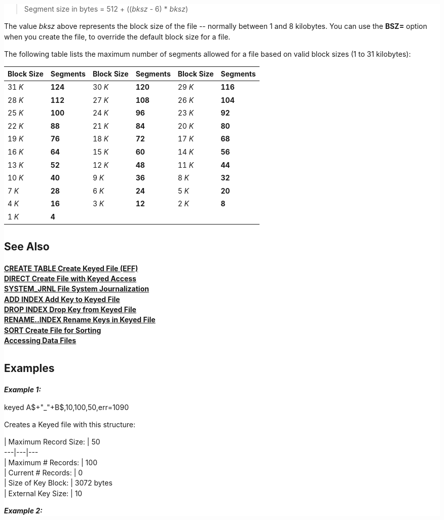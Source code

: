 > Segment size in bytes = 512 + ((_bksz_ \- 6) * _bksz_)

The value _bksz_ above represents the block size of the file -- normally between 1 and 8 kilobytes. You can use the **BSZ=** option when you create the file, to override the default block size for a file.

The following table lists the maximum number of segments allowed for a file based on valid block sizes (1 to 31 kilobytes):

**Block Size** |  **Segments** |  **Block Size** |  **Segments** |  **Block Size** |  **Segments**  
---|---|---|---|---|---  
31 _K_ |  **124** |  30 _K_ |  **120** |  29 _K_ |  **116**  
28 _K_ |  **112** |  27 _K_ |  **108** |  26 _K_ |  **104**  
25 _K_ |  **100** |  24 _K_ |  **96** |  23 _K_ |  **92**  
22 _K_ |  **88** |  21 _K_ |  **84** |  20 _K_ |  **80**  
19 _K_ |  **76** |  18 _K_ |  **72** |  17 _K_ |  **68**  
16 _K_ |  **64** |  15 _K_ |  **60** |  14 _K_ |  **56**  
13 _K_ |  **52** |  12 _K_ |  **48** |  11 _K_ |  **44**  
10 _K_ |  **40** |  9 _K_ |  **36** |  8 _K_ |  **32**  
7 _K_ |  **28** |  6 _K_ |  **24** |  5 _K_ |  **20**  
4 _K_ |  **16** |  3 _K_ |  **12** |  2 _K_ |  **8**  
1 _K_ |  **4**| | | |   
  
##  See Also

[**CREATE TABLE Create Keyed File (EFF)**](create_table.md)  
[**DIRECT Create File with Keyed Access**](direct.md)  
[**SYSTEM_JRNL File System Journalization**](system_jrnl.md)  
[**ADD INDEX Add Key to Keyed File**](add_index.md)  
[**DROP INDEX Drop Key from Keyed File**](drop_index.md)  
[**RENAME..INDEX Rename Keys in Keyed File**](rename_index.md)  
[**SORT Create File for Sorting**](sort.md)  
**[Accessing Data Files](../introduction/basic_concepts.htm#Mark11)**

##  Examples

**_Example 1:_**

keyed A$+"_"+B$,10,100,50,err=1090

Creates a Keyed file with this structure:

|  Maximum Record Size: |  50  
---|---|---  
|  Maximum # Records: |  100  
|  Current # Records: |  0  
|  Size of Key Block: |  3072 bytes  
|  External Key Size: |  10  
  
**_Example 2:_**
